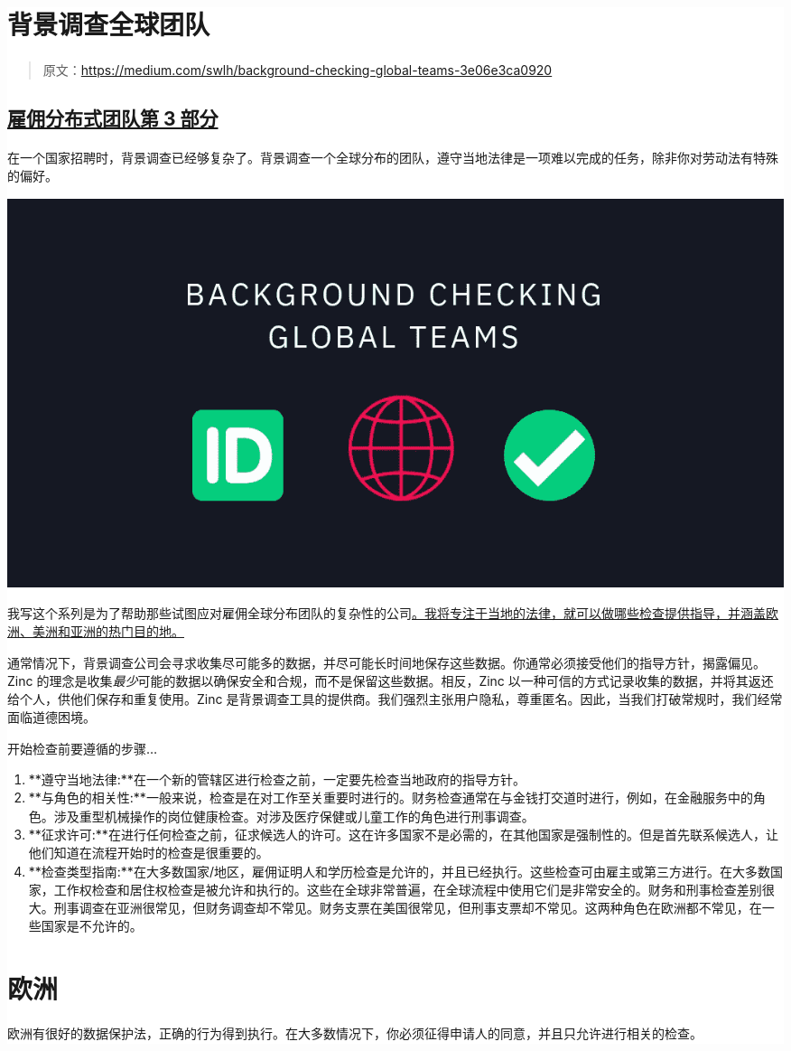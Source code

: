 # 背景调查全球团队

> 原文：<https://medium.com/swlh/background-checking-global-teams-3e06e3ca0920>

## [雇佣分布式团队第 3 部分](/zinc_work/why-twice-as-many-blockchain-teams-are-distributed-ca1065ba973b)

在一个国家招聘时，背景调查已经够复杂了。背景调查一个全球分布的团队，遵守当地法律是一项难以完成的任务，除非你对劳动法有特殊的偏好。

![](img/4ebe9de7f147b86506a05a8398501d57.png)

我写这个系列是为了帮助那些试图应对雇佣全球分布团队的复杂性的公司[。我将专注于当地的法律，就可以做哪些检查提供指导，并涵盖欧洲、美洲和亚洲的热门目的地。](/zinc_work/why-twice-as-many-blockchain-teams-are-distributed-ca1065ba973b)

通常情况下，背景调查公司会寻求收集尽可能多的数据，并尽可能长时间地保存这些数据。你通常必须接受他们的指导方针，揭露偏见。Zinc 的理念是收集*最少*可能的数据以确保安全和合规，而不是保留这些数据。相反，Zinc 以一种可信的方式记录收集的数据，并将其返还给个人，供他们保存和重复使用。Zinc 是背景调查工具的提供商。我们强烈主张用户隐私，尊重匿名。因此，当我们打破常规时，我们经常面临道德困境。

开始检查前要遵循的步骤…

1.  **遵守当地法律:**在一个新的管辖区进行检查之前，一定要先检查当地政府的指导方针。
2.  **与角色的相关性:**一般来说，检查是在对工作至关重要时进行的。财务检查通常在与金钱打交道时进行，例如，在金融服务中的角色。涉及重型机械操作的岗位健康检查。对涉及医疗保健或儿童工作的角色进行刑事调查。
3.  **征求许可:**在进行任何检查之前，征求候选人的许可。这在许多国家不是必需的，在其他国家是强制性的。但是首先联系候选人，让他们知道在流程开始时的检查是很重要的。
4.  **检查类型指南:**在大多数国家/地区，雇佣证明人和学历检查是允许的，并且已经执行。这些检查可由雇主或第三方进行。在大多数国家，工作权检查和居住权检查是被允许和执行的。这些在全球非常普遍，在全球流程中使用它们是非常安全的。财务和刑事检查差别很大。刑事调查在亚洲很常见，但财务调查却不常见。财务支票在美国很常见，但刑事支票却不常见。这两种角色在欧洲都不常见，在一些国家是不允许的。

# 欧洲

欧洲有很好的数据保护法，正确的行为得到执行。在大多数情况下，你必须征得申请人的同意，并且只允许进行相关的检查。
